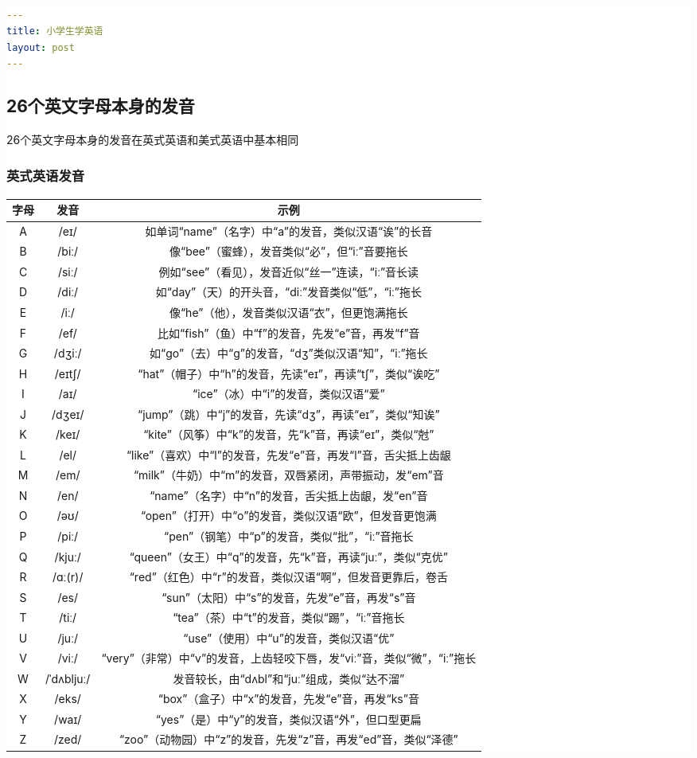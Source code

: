 ```yaml
---
title: 小学生学英语
layout: post
---
```


## 26个英文字母本身的发音

26个英文字母本身的发音在英式英语和美式英语中基本相同

### 英式英语发音
|字母|发音|示例|
|:--:|:--:|:--:|
|A| /eɪ/ |如单词“name”（名字）中“a”的发音，类似汉语“诶”的长音|
|B| /biː/ |像“bee”（蜜蜂），发音类似“必”，但“iː”音要拖长|
|C| /siː/ |例如“see”（看见），发音近似“丝一”连读，“iː”音长读|
|D| /diː/ |如“day”（天）的开头音，“diː”发音类似“低”，“iː”拖长|
|E| /iː/ |像“he”（他），发音类似汉语“衣”，但更饱满拖长|
|F| /ef/ |比如“fish”（鱼）中“f”的发音，先发“e”音，再发“f”音|
|G| /dʒiː/ |如“go”（去）中“g”的发音，“dʒ”类似汉语“知”，“iː”拖长|
|H| /eɪtʃ/ |“hat”（帽子）中“h”的发音，先读“eɪ”，再读“tʃ”，类似“诶吃”|
|I| /aɪ/ |“ice”（冰）中“i”的发音，类似汉语“爱”|
|J| /dʒeɪ/ |“jump”（跳）中“j”的发音，先读“dʒ”，再读“eɪ”，类似“知诶”|
|K| /keɪ/ |“kite”（风筝）中“k”的发音，先“k”音，再读“eɪ”，类似“尅”|
|L| /el/ |“like”（喜欢）中“l”的发音，先发“e”音，再发“l”音，舌尖抵上齿龈|
|M| /em/ |“milk”（牛奶）中“m”的发音，双唇紧闭，声带振动，发“em”音|
|N| /en/ |“name”（名字）中“n”的发音，舌尖抵上齿龈，发“en”音|
|O| /əʊ/ |“open”（打开）中“o”的发音，类似汉语“欧”，但发音更饱满|
|P| /piː/ |“pen”（钢笔）中“p”的发音，类似“批”，“iː”音拖长|
|Q| /kjuː/ |“queen”（女王）中“q”的发音，先“k”音，再读“juː”，类似“克优”|
|R| /ɑː(r)/ |“red”（红色）中“r”的发音，类似汉语“啊”，但发音更靠后，卷舌|
|S| /es/ |“sun”（太阳）中“s”的发音，先发“e”音，再发“s”音|
|T| /tiː/ |“tea”（茶）中“t”的发音，类似“踢”，“iː”音拖长|
|U| /juː/ |“use”（使用）中“u”的发音，类似汉语“优”|
|V| /viː/ |“very”（非常）中“v”的发音，上齿轻咬下唇，发“viː”音，类似“微”，“iː”拖长|
|W| /ˈdʌbljuː/ |发音较长，由“dʌbl”和“juː”组成，类似“达不溜”|
|X| /eks/ |“box”（盒子）中“x”的发音，先发“e”音，再发“ks”音|
|Y| /waɪ/ |“yes”（是）中“y”的发音，类似汉语“外”，但口型更扁|
|Z| /zed/ |“zoo”（动物园）中“z”的发音，先发“z”音，再发“ed”音，类似“泽德”|
